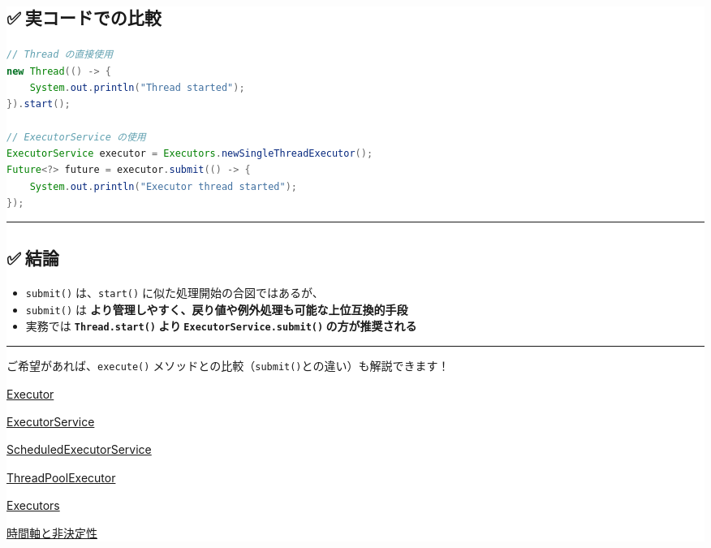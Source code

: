 
## ✅ 実コードでの比較

```java
// Thread の直接使用
new Thread(() -> {
    System.out.println("Thread started");
}).start();

// ExecutorService の使用
ExecutorService executor = Executors.newSingleThreadExecutor();
Future<?> future = executor.submit(() -> {
    System.out.println("Executor thread started");
});
```

---

## ✅ 結論

- `submit()` は、`start()` に似た処理開始の合図ではあるが、
- `submit()` は **より管理しやすく、戻り値や例外処理も可能な上位互換的手段**
- 実務では **`Thread.start()` より `ExecutorService.submit()` の方が推奨される**

---

ご希望があれば、`execute()` メソッドとの比較（`submit()`との違い）も解説できます！

[Executor](1%20Executor%E7%B3%BB%E3%83%95%E3%83%AC%E3%83%BC%E3%83%A0%E3%83%AF%E3%83%BC%E3%82%AF%2021262cef735080f79beaf60128849e0d/Executor%2021362cef735080c59970c4c0e4a21885.md)

[ExecutorService](1%20Executor%E7%B3%BB%E3%83%95%E3%83%AC%E3%83%BC%E3%83%A0%E3%83%AF%E3%83%BC%E3%82%AF%2021262cef735080f79beaf60128849e0d/ExecutorService%2021362cef735080fa8ff6f2c642eca6cb.md)

[ScheduledExecutorService](1%20Executor%E7%B3%BB%E3%83%95%E3%83%AC%E3%83%BC%E3%83%A0%E3%83%AF%E3%83%BC%E3%82%AF%2021262cef735080f79beaf60128849e0d/ScheduledExecutorService%2021462cef7350802281bdc8ff7d1bf0f6.md)

[ThreadPoolExecutor](1%20Executor%E7%B3%BB%E3%83%95%E3%83%AC%E3%83%BC%E3%83%A0%E3%83%AF%E3%83%BC%E3%82%AF%2021262cef735080f79beaf60128849e0d/ThreadPoolExecutor%2021362cef7350802da87ae5e987518c62.md)

[Executors](1%20Executor%E7%B3%BB%E3%83%95%E3%83%AC%E3%83%BC%E3%83%A0%E3%83%AF%E3%83%BC%E3%82%AF%2021262cef735080f79beaf60128849e0d/Executors%2021362cef73508037b97fefb3d5c8afaf.md)

[時間軸と非決定性](1%20Executor%E7%B3%BB%E3%83%95%E3%83%AC%E3%83%BC%E3%83%A0%E3%83%AF%E3%83%BC%E3%82%AF%2021262cef735080f79beaf60128849e0d/%E6%99%82%E9%96%93%E8%BB%B8%E3%81%A8%E9%9D%9E%E6%B1%BA%E5%AE%9A%E6%80%A7%2021462cef7350808786a6d671df5a59b7.md)